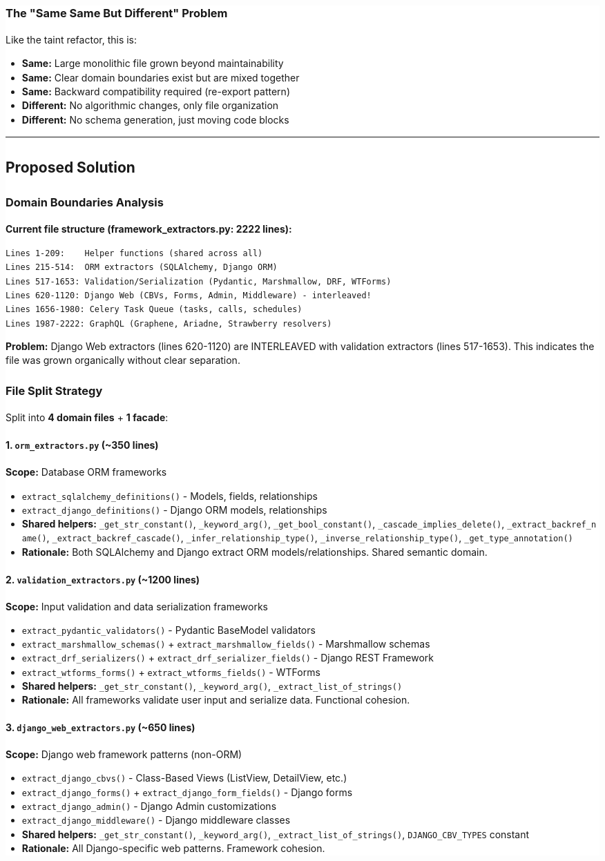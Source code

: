 ### The "Same Same But Different" Problem

Like the taint refactor, this is:
- **Same:** Large monolithic file grown beyond maintainability
- **Same:** Clear domain boundaries exist but are mixed together
- **Same:** Backward compatibility required (re-export pattern)
- **Different:** No algorithmic changes, only file organization
- **Different:** No schema generation, just moving code blocks

---

## Proposed Solution

### Domain Boundaries Analysis

**Current file structure (framework_extractors.py: 2222 lines):**
```
Lines 1-209:    Helper functions (shared across all)
Lines 215-514:  ORM extractors (SQLAlchemy, Django ORM)
Lines 517-1653: Validation/Serialization (Pydantic, Marshmallow, DRF, WTForms)
Lines 620-1120: Django Web (CBVs, Forms, Admin, Middleware) - interleaved!
Lines 1656-1980: Celery Task Queue (tasks, calls, schedules)
Lines 1987-2222: GraphQL (Graphene, Ariadne, Strawberry resolvers)
```

**Problem:** Django Web extractors (lines 620-1120) are INTERLEAVED with validation extractors (lines 517-1653). This indicates the file was grown organically without clear separation.

### File Split Strategy

Split into **4 domain files** + **1 facade**:

#### 1. `orm_extractors.py` (~350 lines)
**Scope:** Database ORM frameworks
- `extract_sqlalchemy_definitions()` - Models, fields, relationships
- `extract_django_definitions()` - Django ORM models, relationships
- **Shared helpers:** `_get_str_constant()`, `_keyword_arg()`, `_get_bool_constant()`, `_cascade_implies_delete()`, `_extract_backref_name()`, `_extract_backref_cascade()`, `_infer_relationship_type()`, `_inverse_relationship_type()`, `_get_type_annotation()`
- **Rationale:** Both SQLAlchemy and Django extract ORM models/relationships. Shared semantic domain.

#### 2. `validation_extractors.py` (~1200 lines)
**Scope:** Input validation and data serialization frameworks
- `extract_pydantic_validators()` - Pydantic BaseModel validators
- `extract_marshmallow_schemas()` + `extract_marshmallow_fields()` - Marshmallow schemas
- `extract_drf_serializers()` + `extract_drf_serializer_fields()` - Django REST Framework
- `extract_wtforms_forms()` + `extract_wtforms_fields()` - WTForms
- **Shared helpers:** `_get_str_constant()`, `_keyword_arg()`, `_extract_list_of_strings()`
- **Rationale:** All frameworks validate user input and serialize data. Functional cohesion.

#### 3. `django_web_extractors.py` (~650 lines)
**Scope:** Django web framework patterns (non-ORM)
- `extract_django_cbvs()` - Class-Based Views (ListView, DetailView, etc.)
- `extract_django_forms()` + `extract_django_form_fields()` - Django forms
- `extract_django_admin()` - Django Admin customizations
- `extract_django_middleware()` - Django middleware classes
- **Shared helpers:** `_get_str_constant()`, `_keyword_arg()`, `_extract_list_of_strings()`, `DJANGO_CBV_TYPES` constant
- **Rationale:** All Django-specific web patterns. Framework cohesion.
